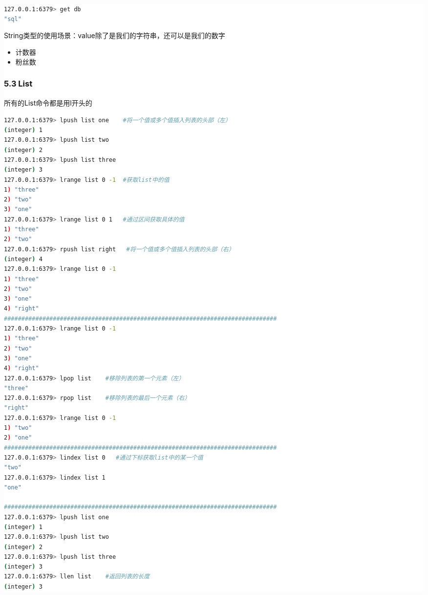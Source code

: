 ```bash
127.0.0.1:6379> get db
"sql"

```

String类型的使用场景：value除了是我们的字符串，还可以是我们的数字

- 计数器
- 粉丝数



### 5.3 List

所有的List命令都是用l开头的

```bash
127.0.0.1:6379> lpush list one    #将一个值或多个值插入列表的头部（左）
(integer) 1
127.0.0.1:6379> lpush list two
(integer) 2
127.0.0.1:6379> lpush list three
(integer) 3
127.0.0.1:6379> lrange list 0 -1  #获取list中的值
1) "three"
2) "two"
3) "one"
127.0.0.1:6379> lrange list 0 1   #通过区间获取具体的值
1) "three"
2) "two"
127.0.0.1:6379> rpush list right   #将一个值或多个值插入列表的头部（右）
(integer) 4
127.0.0.1:6379> lrange list 0 -1
1) "three"
2) "two"
3) "one"
4) "right"
##############################################################################
127.0.0.1:6379> lrange list 0 -1
1) "three"
2) "two"
3) "one"
4) "right"
127.0.0.1:6379> lpop list    #移除列表的第一个元素（左）
"three"
127.0.0.1:6379> rpop list    #移除列表的最后一个元素（右）
"right"
127.0.0.1:6379> lrange list 0 -1    
1) "two"
2) "one"
##############################################################################
127.0.0.1:6379> lindex list 0   #通过下标获取list中的某一个值
"two"
127.0.0.1:6379> lindex list 1
"one"

##############################################################################
127.0.0.1:6379> lpush list one   
(integer) 1
127.0.0.1:6379> lpush list two
(integer) 2
127.0.0.1:6379> lpush list three
(integer) 3
127.0.0.1:6379> llen list    #返回列表的长度
(integer) 3

```